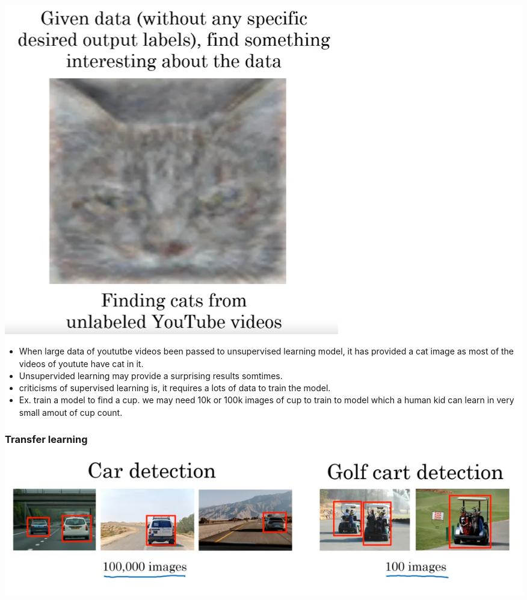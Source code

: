 ![alt text](you_tube_videos.png)

- When large data of yoututbe videos been passed to unsupervised learning model, it has provided a cat image as most of the videos of youtute have cat in it.
- Unsupervided learning may provide a surprising results somtimes.
- criticisms of supervised learning is, it requires a lots of data to train the model.
- Ex. train a model to find a cup. we may need 10k or 100k images of cup to train to model which a human kid can learn in very small amout of cup count.

### Transfer learning
![alt text](Trasfer_learning.png)
